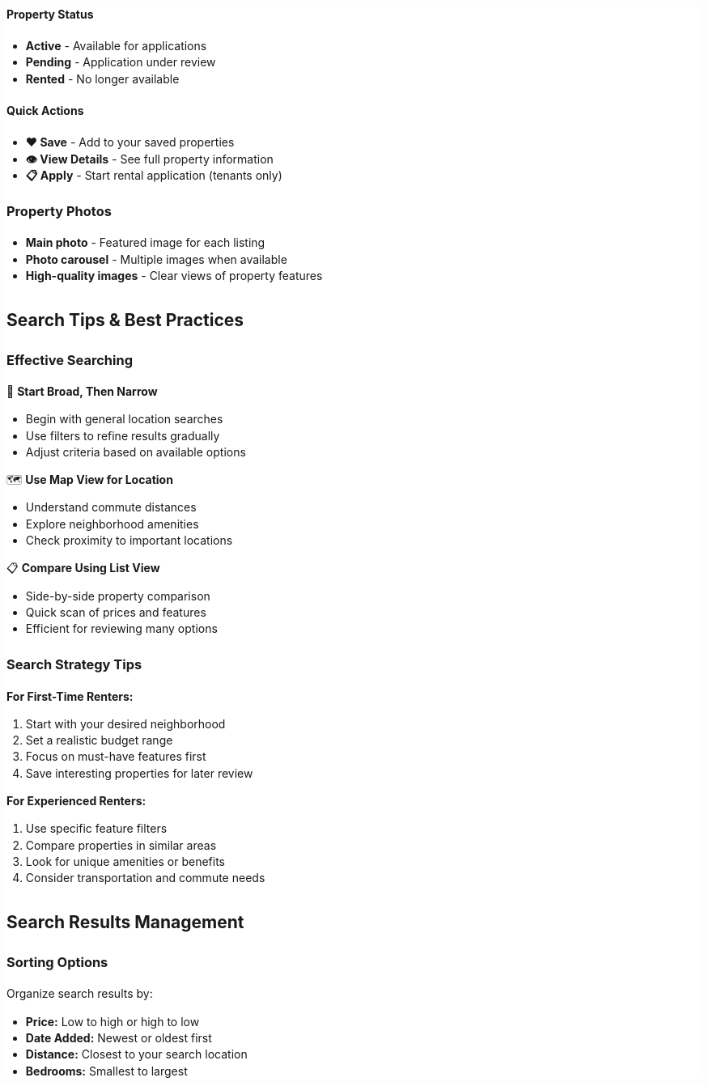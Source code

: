 #### **Property Status**
- **Active** - Available for applications
- **Pending** - Application under review
- **Rented** - No longer available

#### **Quick Actions**
- **❤️ Save** - Add to your saved properties
- **👁️ View Details** - See full property information
- **📋 Apply** - Start rental application (tenants only)

### Property Photos
- **Main photo** - Featured image for each listing
- **Photo carousel** - Multiple images when available
- **High-quality images** - Clear views of property features

## Search Tips & Best Practices

### Effective Searching
🎯 **Start Broad, Then Narrow**
- Begin with general location searches
- Use filters to refine results gradually
- Adjust criteria based on available options

🗺️ **Use Map View for Location**
- Understand commute distances
- Explore neighborhood amenities
- Check proximity to important locations

📋 **Compare Using List View**
- Side-by-side property comparison
- Quick scan of prices and features
- Efficient for reviewing many options

### Search Strategy Tips

**For First-Time Renters:**
1. Start with your desired neighborhood
2. Set a realistic budget range
3. Focus on must-have features first
4. Save interesting properties for later review

**For Experienced Renters:**
1. Use specific feature filters
2. Compare properties in similar areas
3. Look for unique amenities or benefits
4. Consider transportation and commute needs

## Search Results Management

### Sorting Options
Organize search results by:
- **Price:** Low to high or high to low
- **Date Added:** Newest or oldest first
- **Distance:** Closest to your search location
- **Bedrooms:** Smallest to largest
